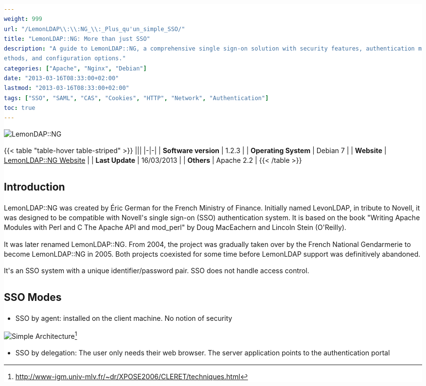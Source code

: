 ```yaml
---
weight: 999
url: "/LemonLDAP\\:\\:NG_\\:_Plus_qu'un_simple_SSO/"
title: "LemonLDAP::NG: More than just SSO"
description: "A guide to LemonLDAP::NG, a comprehensive single sign-on solution with security features, authentication methods, and configuration options."
categories: ["Apache", "Nginx", "Debian"]
date: "2013-03-16T08:33:00+02:00"
lastmod: "2013-03-16T08:33:00+02:00"
tags: ["SSO", "SAML", "CAS", "Cookies", "HTTP", "Network", "Authentication"]
toc: true
---
```


![LemonDAP::NG](/images/lemonldap_logo.avif)

{{< table "table-hover table-striped" >}}
|||
|-|-|
| **Software version** | 1.2.3 |
| **Operating System** | Debian 7 |
| **Website** | [LemonLDAP::NG Website](https://lemonldap-ng.org) |
| **Last Update** | 16/03/2013 |
| **Others** | Apache 2.2 |
{{< /table >}}

## Introduction

LemonLDAP::NG was created by Éric German for the French Ministry of Finance. Initially named LevonLDAP, in tribute to Novell, it was designed to be compatible with Novell's single sign-on (SSO) authentication system. It is based on the book "Writing Apache Modules with Perl and C The Apache API and mod_perl" by Doug MacEachern and Lincoln Stein (O'Reilly).

It was later renamed LemonLDAP::NG. From 2004, the project was gradually taken over by the French National Gendarmerie to become LemonLDAP::NG in 2005. Both projects coexisted for some time before LemonLDAP support was definitively abandoned.

It's an SSO system with a unique identifier/password pair. SSO does not handle access control.

## SSO Modes

- SSO by agent: installed on the client machine. No notion of security

![Simple Architecture](/images/archi_simple.avif)[^1]

- SSO by delegation: The user only needs their web browser. The server application points to the authentication portal


[^1]: http://www-igm.univ-mlv.fr/~dr/XPOSE2006/CLERET/techniques.html
[^2]: http://www-igm.univ-mlv.fr/~dr/XPOSE2006/CLERET/techniques.html
[^3]: http://www-igm.univ-mlv.fr/~dr/XPOSE2006/CLERET/techniques.html
[^4]: http://lemonldap-ng.org/documentation/presentation